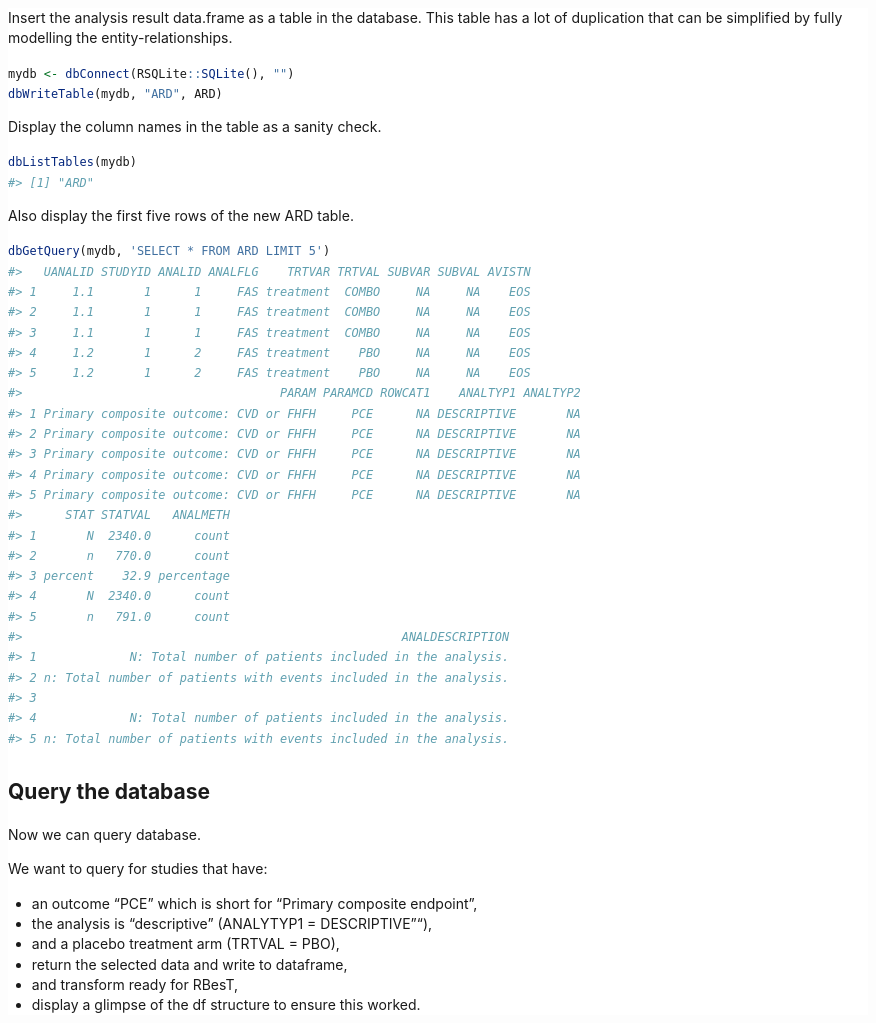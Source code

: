 Insert the analysis result data.frame as a table in the database. This
table has a lot of duplication that can be simplified by fully modelling
the entity-relationships.

``` r
mydb <- dbConnect(RSQLite::SQLite(), "")
dbWriteTable(mydb, "ARD", ARD)
```

Display the column names in the table as a sanity check.

``` r
dbListTables(mydb)
#> [1] "ARD"
```

Also display the first five rows of the new ARD table.

``` r
dbGetQuery(mydb, 'SELECT * FROM ARD LIMIT 5')
#>   UANALID STUDYID ANALID ANALFLG    TRTVAR TRTVAL SUBVAR SUBVAL AVISTN
#> 1     1.1       1      1     FAS treatment  COMBO     NA     NA    EOS
#> 2     1.1       1      1     FAS treatment  COMBO     NA     NA    EOS
#> 3     1.1       1      1     FAS treatment  COMBO     NA     NA    EOS
#> 4     1.2       1      2     FAS treatment    PBO     NA     NA    EOS
#> 5     1.2       1      2     FAS treatment    PBO     NA     NA    EOS
#>                                    PARAM PARAMCD ROWCAT1    ANALTYP1 ANALTYP2
#> 1 Primary composite outcome: CVD or FHFH     PCE      NA DESCRIPTIVE       NA
#> 2 Primary composite outcome: CVD or FHFH     PCE      NA DESCRIPTIVE       NA
#> 3 Primary composite outcome: CVD or FHFH     PCE      NA DESCRIPTIVE       NA
#> 4 Primary composite outcome: CVD or FHFH     PCE      NA DESCRIPTIVE       NA
#> 5 Primary composite outcome: CVD or FHFH     PCE      NA DESCRIPTIVE       NA
#>      STAT STATVAL   ANALMETH
#> 1       N  2340.0      count
#> 2       n   770.0      count
#> 3 percent    32.9 percentage
#> 4       N  2340.0      count
#> 5       n   791.0      count
#>                                                     ANALDESCRIPTION
#> 1             N: Total number of patients included in the analysis.
#> 2 n: Total number of patients with events included in the analysis.
#> 3                                                                  
#> 4             N: Total number of patients included in the analysis.
#> 5 n: Total number of patients with events included in the analysis.
```

## Query the database

Now we can query database.

We want to query for studies that have:

-   an outcome “PCE” which is short for “Primary composite endpoint”,
-   the analysis is “descriptive” (ANALYTYP1 = DESCRIPTIVE”“),
-   and a placebo treatment arm (TRTVAL = PBO),
-   return the selected data and write to dataframe,
-   and transform ready for RBesT,
-   display a glimpse of the df structure to ensure this worked.
